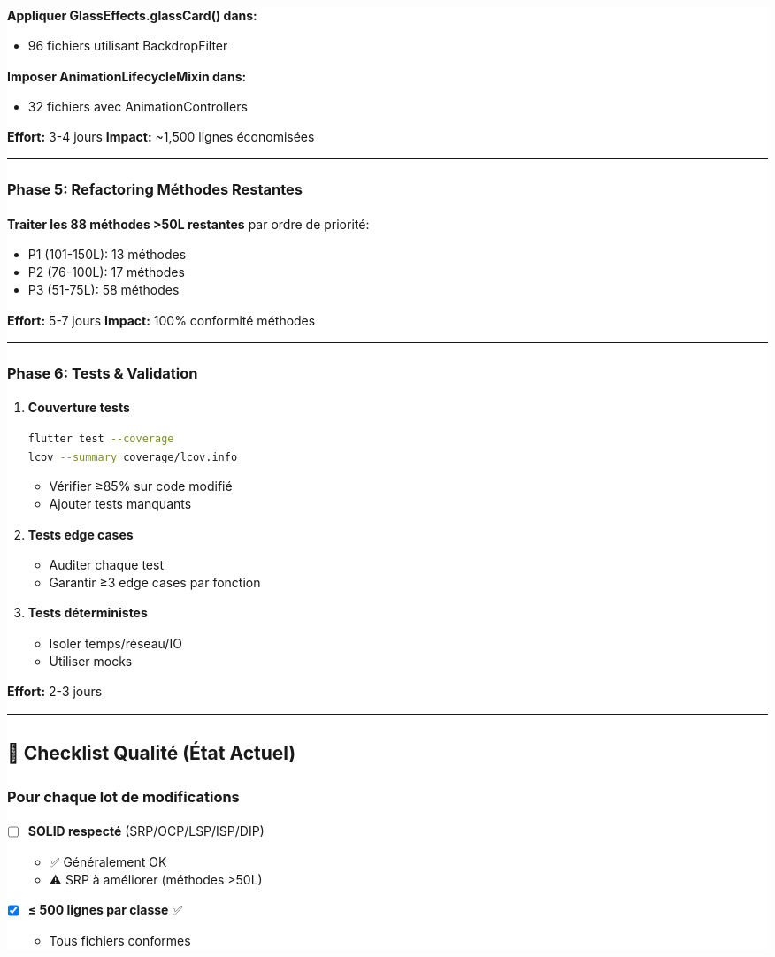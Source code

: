 **Appliquer GlassEffects.glassCard() dans:**
- 96 fichiers utilisant BackdropFilter

**Imposer AnimationLifecycleMixin dans:**
- 32 fichiers avec AnimationControllers

**Effort:** 3-4 jours
**Impact:** ~1,500 lignes économisées

---

### Phase 5: Refactoring Méthodes Restantes

**Traiter les 88 méthodes >50L restantes** par ordre de priorité:
- P1 (101-150L): 13 méthodes
- P2 (76-100L): 17 méthodes
- P3 (51-75L): 58 méthodes

**Effort:** 5-7 jours
**Impact:** 100% conformité méthodes

---

### Phase 6: Tests & Validation

1. **Couverture tests**
   ```bash
   flutter test --coverage
   lcov --summary coverage/lcov.info
   ```
   - Vérifier ≥85% sur code modifié
   - Ajouter tests manquants

2. **Tests edge cases**
   - Auditer chaque test
   - Garantir ≥3 edge cases par fonction

3. **Tests déterministes**
   - Isoler temps/réseau/IO
   - Utiliser mocks

**Effort:** 2-3 jours

---

## 📝 Checklist Qualité (État Actuel)

### Pour chaque lot de modifications

- [ ] **SOLID respecté** (SRP/OCP/LSP/ISP/DIP)
  - ✅ Généralement OK
  - ⚠️ SRP à améliorer (méthodes >50L)

- [x] **≤ 500 lignes par classe** ✅
  - Tous fichiers conformes
